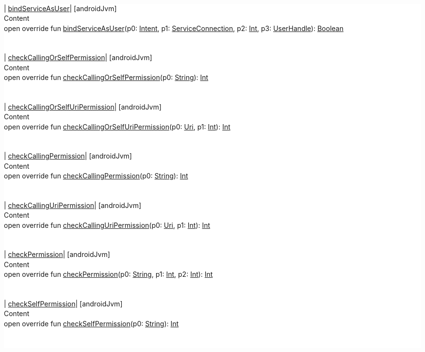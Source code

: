 | [bindServiceAsUser](../../danbroid.ipfsd.demo.sync/-sync-service/index.md#android.content/ContextWrapper/bindServiceAsUser/#android.content.Intent#android.content.ServiceConnection#kotlin.Int#android.os.UserHandle/PointingToDeclaration/)| [androidJvm]  <br>Content  <br>open override fun [bindServiceAsUser](../../danbroid.ipfsd.demo.sync/-sync-service/index.md#android.content/ContextWrapper/bindServiceAsUser/#android.content.Intent#android.content.ServiceConnection#kotlin.Int#android.os.UserHandle/PointingToDeclaration/)(p0: [Intent](https://developer.android.com/reference/kotlin/android/content/Intent.html), p1: [ServiceConnection](https://developer.android.com/reference/kotlin/android/content/ServiceConnection.html), p2: [Int](https://kotlinlang.org/api/latest/jvm/stdlib/kotlin/-int/index.html), p3: [UserHandle](https://developer.android.com/reference/kotlin/android/os/UserHandle.html)): [Boolean](https://kotlinlang.org/api/latest/jvm/stdlib/kotlin/-boolean/index.html)  <br><br><br>
| [checkCallingOrSelfPermission](../../danbroid.ipfsd.demo.sync/-sync-service/index.md#android.content/ContextWrapper/checkCallingOrSelfPermission/#kotlin.String/PointingToDeclaration/)| [androidJvm]  <br>Content  <br>open override fun [checkCallingOrSelfPermission](../../danbroid.ipfsd.demo.sync/-sync-service/index.md#android.content/ContextWrapper/checkCallingOrSelfPermission/#kotlin.String/PointingToDeclaration/)(p0: [String](https://kotlinlang.org/api/latest/jvm/stdlib/kotlin/-string/index.html)): [Int](https://kotlinlang.org/api/latest/jvm/stdlib/kotlin/-int/index.html)  <br><br><br>
| [checkCallingOrSelfUriPermission](../../danbroid.ipfsd.demo.sync/-sync-service/index.md#android.content/ContextWrapper/checkCallingOrSelfUriPermission/#android.net.Uri#kotlin.Int/PointingToDeclaration/)| [androidJvm]  <br>Content  <br>open override fun [checkCallingOrSelfUriPermission](../../danbroid.ipfsd.demo.sync/-sync-service/index.md#android.content/ContextWrapper/checkCallingOrSelfUriPermission/#android.net.Uri#kotlin.Int/PointingToDeclaration/)(p0: [Uri](https://developer.android.com/reference/kotlin/android/net/Uri.html), p1: [Int](https://kotlinlang.org/api/latest/jvm/stdlib/kotlin/-int/index.html)): [Int](https://kotlinlang.org/api/latest/jvm/stdlib/kotlin/-int/index.html)  <br><br><br>
| [checkCallingPermission](../../danbroid.ipfsd.demo.sync/-sync-service/index.md#android.content/ContextWrapper/checkCallingPermission/#kotlin.String/PointingToDeclaration/)| [androidJvm]  <br>Content  <br>open override fun [checkCallingPermission](../../danbroid.ipfsd.demo.sync/-sync-service/index.md#android.content/ContextWrapper/checkCallingPermission/#kotlin.String/PointingToDeclaration/)(p0: [String](https://kotlinlang.org/api/latest/jvm/stdlib/kotlin/-string/index.html)): [Int](https://kotlinlang.org/api/latest/jvm/stdlib/kotlin/-int/index.html)  <br><br><br>
| [checkCallingUriPermission](../../danbroid.ipfsd.demo.sync/-sync-service/index.md#android.content/ContextWrapper/checkCallingUriPermission/#android.net.Uri#kotlin.Int/PointingToDeclaration/)| [androidJvm]  <br>Content  <br>open override fun [checkCallingUriPermission](../../danbroid.ipfsd.demo.sync/-sync-service/index.md#android.content/ContextWrapper/checkCallingUriPermission/#android.net.Uri#kotlin.Int/PointingToDeclaration/)(p0: [Uri](https://developer.android.com/reference/kotlin/android/net/Uri.html), p1: [Int](https://kotlinlang.org/api/latest/jvm/stdlib/kotlin/-int/index.html)): [Int](https://kotlinlang.org/api/latest/jvm/stdlib/kotlin/-int/index.html)  <br><br><br>
| [checkPermission](../../danbroid.ipfsd.demo.sync/-sync-service/index.md#android.content/ContextWrapper/checkPermission/#kotlin.String#kotlin.Int#kotlin.Int/PointingToDeclaration/)| [androidJvm]  <br>Content  <br>open override fun [checkPermission](../../danbroid.ipfsd.demo.sync/-sync-service/index.md#android.content/ContextWrapper/checkPermission/#kotlin.String#kotlin.Int#kotlin.Int/PointingToDeclaration/)(p0: [String](https://kotlinlang.org/api/latest/jvm/stdlib/kotlin/-string/index.html), p1: [Int](https://kotlinlang.org/api/latest/jvm/stdlib/kotlin/-int/index.html), p2: [Int](https://kotlinlang.org/api/latest/jvm/stdlib/kotlin/-int/index.html)): [Int](https://kotlinlang.org/api/latest/jvm/stdlib/kotlin/-int/index.html)  <br><br><br>
| [checkSelfPermission](../../danbroid.ipfsd.demo.sync/-sync-service/index.md#android.content/ContextWrapper/checkSelfPermission/#kotlin.String/PointingToDeclaration/)| [androidJvm]  <br>Content  <br>open override fun [checkSelfPermission](../../danbroid.ipfsd.demo.sync/-sync-service/index.md#android.content/ContextWrapper/checkSelfPermission/#kotlin.String/PointingToDeclaration/)(p0: [String](https://kotlinlang.org/api/latest/jvm/stdlib/kotlin/-string/index.html)): [Int](https://kotlinlang.org/api/latest/jvm/stdlib/kotlin/-int/index.html)  <br><br><br>